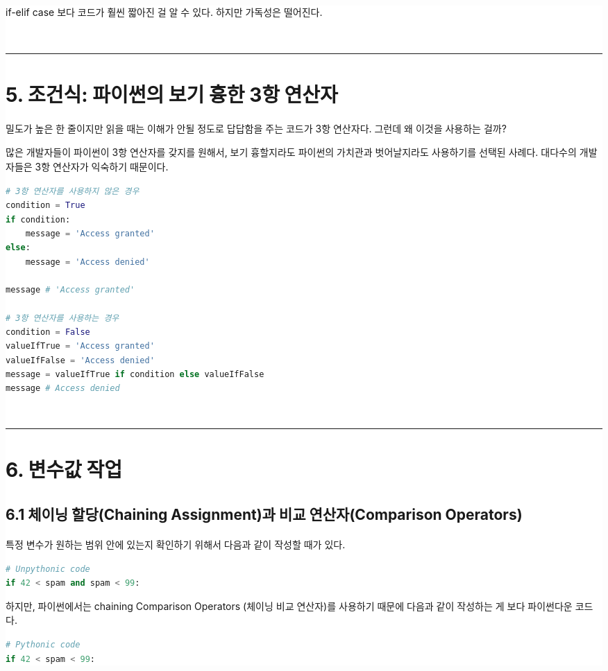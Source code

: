 if-elif case 보다 코드가 훨씬 짧아진 걸 알 수 있다. 하지만 가독성은 떨어진다.

&nbsp;

---
# 5. 조건식: 파이썬의 보기 흉한 3항 연산자

밀도가 높은 한 줄이지만 읽을 때는 이해가 안될 정도로 답답함을 주는 코드가 3항 연산자다. 그런데 왜 이것을 사용하는 걸까?

많은 개발자들이 파이썬이 3항 연산자를 갖지를 원해서, 보기 흉할지라도 파이썬의 가치관과 벗어날지라도 사용하기를 선택된 사례다. 대다수의 개발자들은 3항 연산자가 익숙하기 때문이다.


```python
# 3항 연산자를 사용하지 않은 경우
condition = True
if condition:
    message = 'Access granted'
else:
    message = 'Access denied'

message # 'Access granted'

# 3항 연산자를 사용하는 경우
condition = False
valueIfTrue = 'Access granted'
valueIfFalse = 'Access denied'
message = valueIfTrue if condition else valueIfFalse
message # Access denied
```


&nbsp;

---
# 6. 변수값 작업

## 6.1 체이닝 할당(Chaining Assignment)과 비교 연산자(Comparison Operators)



특정 변수가 원하는 범위 안에 있는지 확인하기 위해서 다음과 같이 작성할 때가 있다.

```python
# Unpythonic code
if 42 < spam and spam < 99:
```

하지만, 파이썬에서는 chaining Comparison Operators (체이닝 비교 연산자)를 사용하기 때문에 다음과 같이 작성하는 게 보다 파이썬다운 코드다.

```python
# Pythonic code
if 42 < spam < 99:
```
